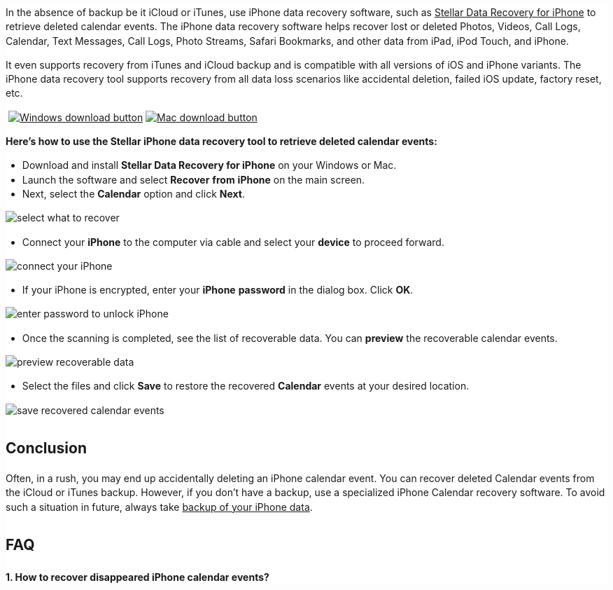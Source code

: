 In the absence of backup be it iCloud or iTunes, use iPhone data recovery software, such as [Stellar Data Recovery for iPhone](https://tools.techidaily.com/stellardata-recovery/data-recovery-ios/) to retrieve deleted calendar events. The iPhone data recovery software helps recover lost or deleted Photos, Videos, Call Logs, Calendar, Text Messages, Call Logs, Photo Streams, Safari Bookmarks, and other data from iPad, iPod Touch, and iPhone.

It even supports recovery from iTunes and iCloud backup and is compatible with all versions of iOS and iPhone variants. The iPhone data recovery tool supports recovery from all data loss scenarios like accidental deletion, failed iOS update, factory reset, etc.

 [![Windows download button](https://cdn-cmlep.nitrocdn.com/DLSjJVyzoVcUgUSBlgyEUoGMDKLbWXQr/assets/images/optimized/rev-8b4e845/www.stellarinfo.com/blog/wp-content/uploads/2023/01/Windows-download-button.png)](https://tools.techidaily.com/stellardata-recovery/data-recovery-ios/) [![Mac download button](https://cdn-cmlep.nitrocdn.com/DLSjJVyzoVcUgUSBlgyEUoGMDKLbWXQr/assets/images/optimized/rev-8b4e845/www.stellarinfo.com/blog/wp-content/uploads/2023/01/Mac-downlaod-button.png)](https://tools.techidaily.com/stellardata-recovery/data-recovery-ios/)

**Here’s how to use the Stellar iPhone data recovery tool to retrieve deleted calendar events:**

- Download and install **Stellar Data Recovery for iPhone** on your Windows or Mac.
- Launch the software and select **Recover** **from** **iPhone** on the main screen.
- Next, select the **Calendar** option and click **Next**.

![select what to recover](https://cdn-cmlep.nitrocdn.com/DLSjJVyzoVcUgUSBlgyEUoGMDKLbWXQr/assets/images/optimized/rev-8b4e845/www.stellarinfo.com/blog/wp-content/uploads/2023/05/iPhone-win-screen1.jpg)

- Connect your **iPhone** to the computer via cable and select your **device** to proceed forward.

![connect your iPhone](https://cdn-cmlep.nitrocdn.com/DLSjJVyzoVcUgUSBlgyEUoGMDKLbWXQr/assets/images/optimized/rev-8b4e845/www.stellarinfo.com/blog/wp-content/uploads/2023/05/iPhoneConnect-Your-iPhone.jpg)

- If your iPhone is encrypted, enter your **iPhone** **password** in the dialog box. Click **OK**.

![enter password to unlock iPhone](https://cdn-cmlep.nitrocdn.com/DLSjJVyzoVcUgUSBlgyEUoGMDKLbWXQr/assets/images/optimized/rev-8b4e845/www.stellarinfo.com/blog/wp-content/uploads/2023/05/iPhone_s-backup-password-dialog-box.jpg)

- Once the scanning is completed, see the list of recoverable data. You can **preview** the recoverable calendar events.

![preview recoverable data](https://cdn-cmlep.nitrocdn.com/DLSjJVyzoVcUgUSBlgyEUoGMDKLbWXQr/assets/images/optimized/rev-8b4e845/www.stellarinfo.com/blog/wp-content/uploads/2023/05/iPhone-Notes.jpg)

- Select the files and click **Save** to restore the recovered **Calendar** events at your desired location.

![save recovered calendar events](https://cdn-cmlep.nitrocdn.com/DLSjJVyzoVcUgUSBlgyEUoGMDKLbWXQr/assets/images/optimized/rev-8b4e845/www.stellarinfo.com/blog/wp-content/uploads/2023/05/iPhone-Save.jpg)

## **Conclusion**

Often, in a rush, you may end up accidentally deleting an iPhone calendar event. You can recover deleted Calendar events from the iCloud or iTunes backup. However, if you don’t have a backup, use a specialized iPhone Calendar recovery software. To avoid such a situation in future, always take [backup of your iPhone data](https://www.stellarinfo.com/article/how-to-back-up-iphone.php).

## **FAQ**

#### **1\. How to recover disappeared iPhone calendar events?**
